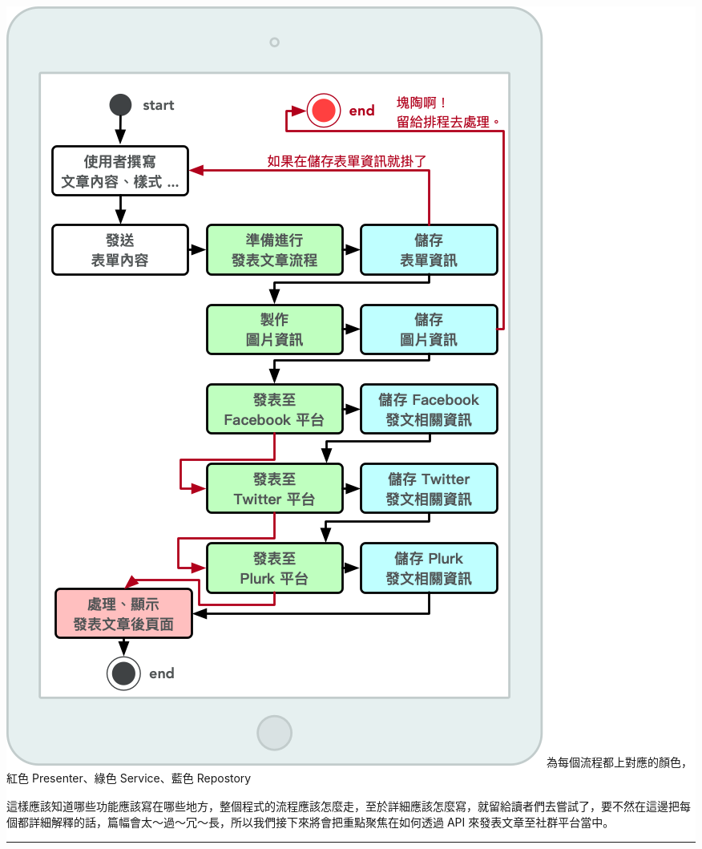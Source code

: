 ![4.png](4.png)
為每個流程都上對應的顏色，紅色 Presenter、綠色 Service、藍色 Repostory

這樣應該知道哪些功能應該寫在哪些地方，整個程式的流程應該怎麼走，至於詳細應該怎麼寫，就留給讀者們去嘗試了，要不然在這邊把每個都詳細解釋的話，篇幅會太～過～冗～長，所以我們接下來將會把重點聚焦在如何透過 API 來發表文章至社群平台當中。

---